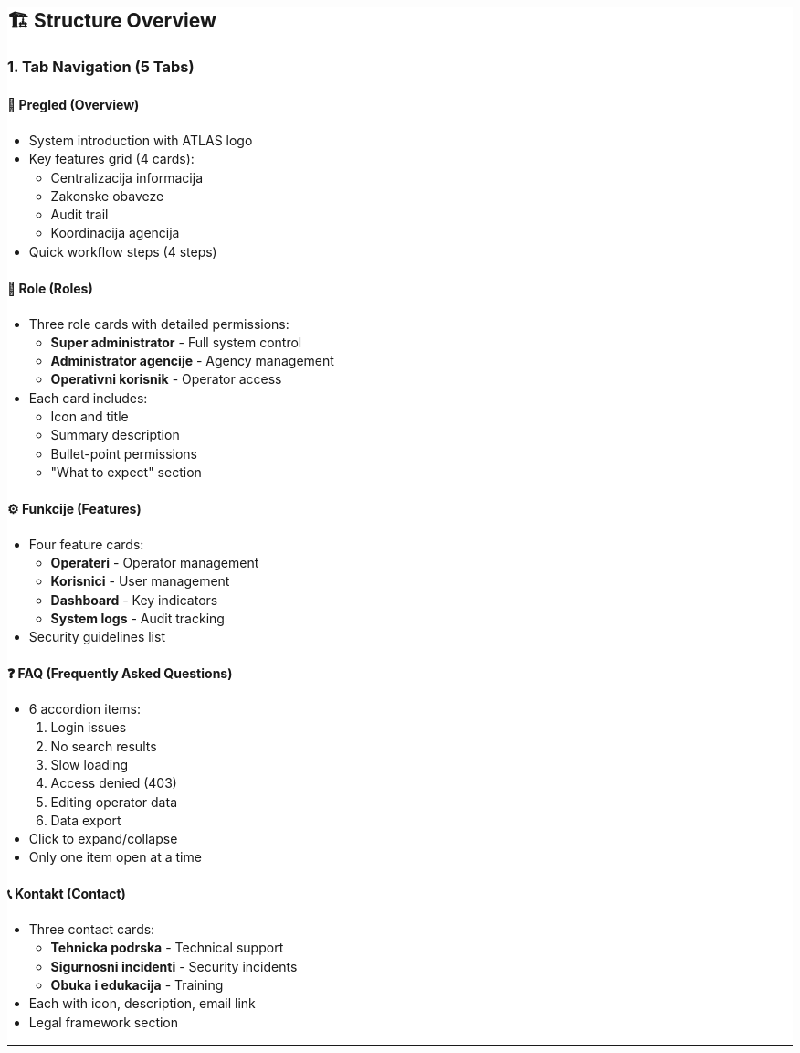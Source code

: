 ## 🏗️ Structure Overview

### 1. Tab Navigation (5 Tabs)

#### 📍 **Pregled (Overview)**
- System introduction with ATLAS logo
- Key features grid (4 cards):
  - Centralizacija informacija
  - Zakonske obaveze
  - Audit trail
  - Koordinacija agencija
- Quick workflow steps (4 steps)

#### 👥 **Role (Roles)**
- Three role cards with detailed permissions:
  - **Super administrator** - Full system control
  - **Administrator agencije** - Agency management
  - **Operativni korisnik** - Operator access
- Each card includes:
  - Icon and title
  - Summary description
  - Bullet-point permissions
  - "What to expect" section

#### ⚙️ **Funkcije (Features)**
- Four feature cards:
  - **Operateri** - Operator management
  - **Korisnici** - User management
  - **Dashboard** - Key indicators
  - **System logs** - Audit tracking
- Security guidelines list

#### ❓ **FAQ (Frequently Asked Questions)**
- 6 accordion items:
  1. Login issues
  2. No search results
  3. Slow loading
  4. Access denied (403)
  5. Editing operator data
  6. Data export
- Click to expand/collapse
- Only one item open at a time

#### 📞 **Kontakt (Contact)**
- Three contact cards:
  - **Tehnicka podrska** - Technical support
  - **Sigurnosni incidenti** - Security incidents
  - **Obuka i edukacija** - Training
- Each with icon, description, email link
- Legal framework section

---